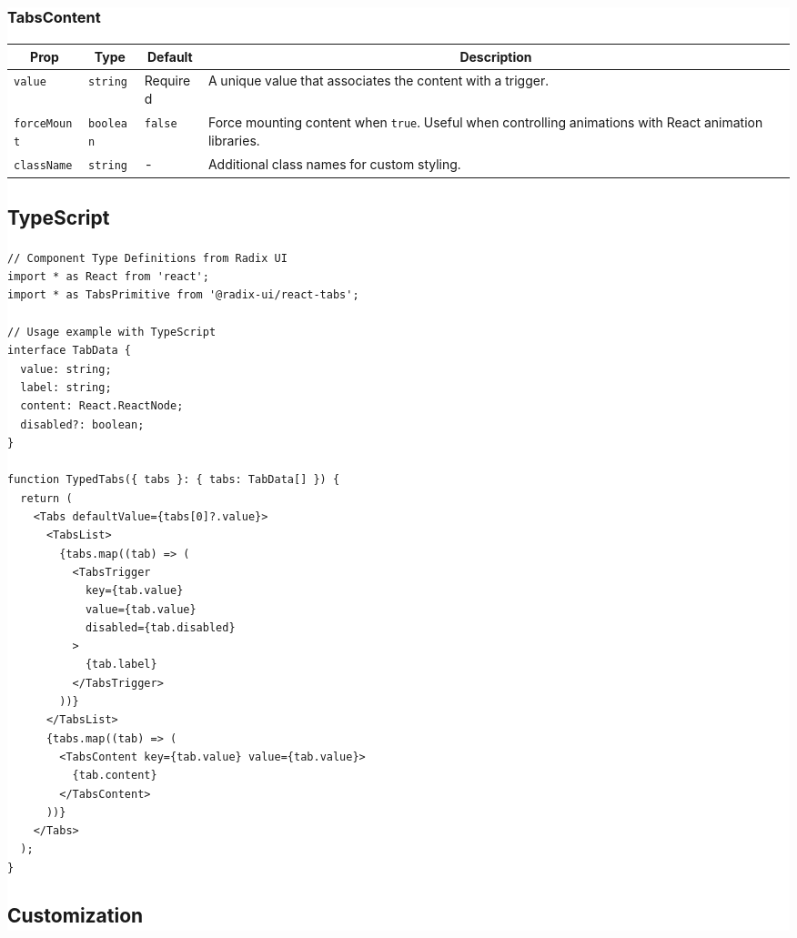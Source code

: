 ### TabsContent

| Prop | Type | Default | Description |
|------|------|---------|-------------|
| `value` | `string` | Required | A unique value that associates the content with a trigger. |
| `forceMount` | `boolean` | `false` | Force mounting content when `true`. Useful when controlling animations with React animation libraries. |
| `className` | `string` | - | Additional class names for custom styling. |

## TypeScript

```tsx
// Component Type Definitions from Radix UI
import * as React from 'react';
import * as TabsPrimitive from '@radix-ui/react-tabs';

// Usage example with TypeScript
interface TabData {
  value: string;
  label: string;
  content: React.ReactNode;
  disabled?: boolean;
}

function TypedTabs({ tabs }: { tabs: TabData[] }) {
  return (
    <Tabs defaultValue={tabs[0]?.value}>
      <TabsList>
        {tabs.map((tab) => (
          <TabsTrigger 
            key={tab.value} 
            value={tab.value}
            disabled={tab.disabled}
          >
            {tab.label}
          </TabsTrigger>
        ))}
      </TabsList>
      {tabs.map((tab) => (
        <TabsContent key={tab.value} value={tab.value}>
          {tab.content}
        </TabsContent>
      ))}
    </Tabs>
  );
}
```

## Customization
